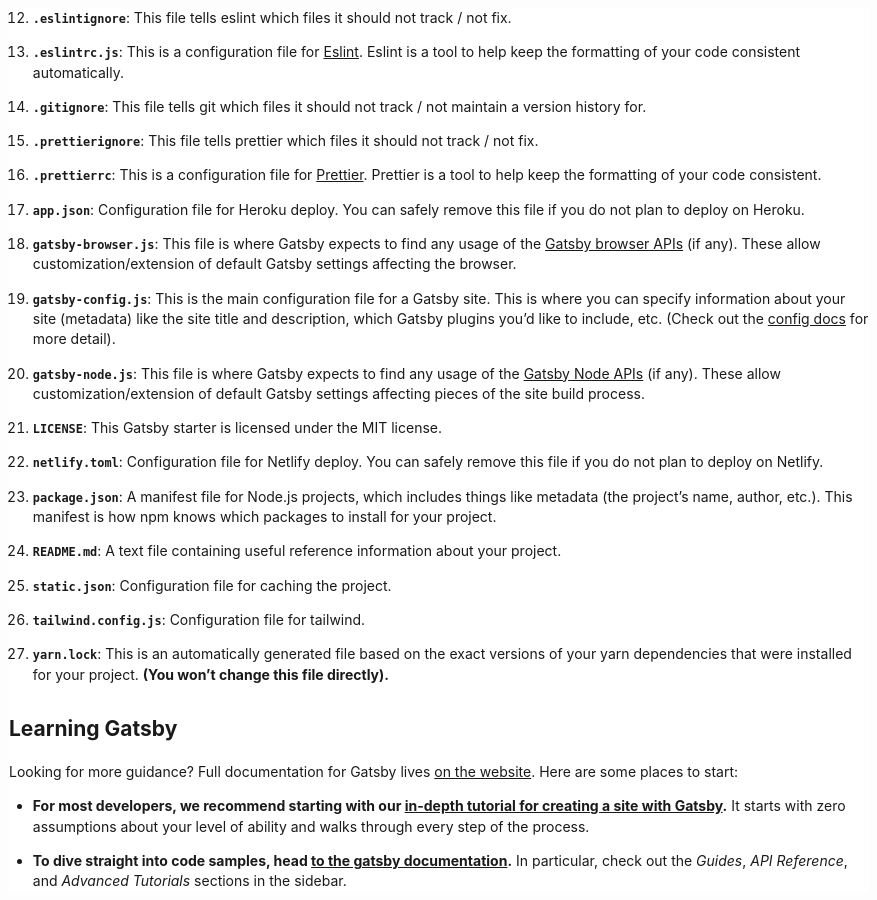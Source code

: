 12. **`.eslintignore`**: This file tells eslint which files it should not track / not fix.

13. **`.eslintrc.js`**: This is a configuration file for [Eslint](https://eslint.org/). Eslint is a tool to help keep the formatting of your code consistent automatically.

14. **`.gitignore`**: This file tells git which files it should not track / not maintain a version history for.

15. **`.prettierignore`**: This file tells prettier which files it should not track / not fix.

16. **`.prettierrc`**: This is a configuration file for [Prettier](https://prettier.io/). Prettier is a tool to help keep the formatting of your code consistent.

17. **`app.json`**: Configuration file for Heroku deploy. You can safely remove this file if you do not plan to deploy on Heroku.

18. **`gatsby-browser.js`**: This file is where Gatsby expects to find any usage of the [Gatsby browser APIs](https://www.gatsbyjs.com/docs/reference/config-files/gatsby-browser/) (if any). These allow customization/extension of default Gatsby settings affecting the browser.

19. **`gatsby-config.js`**: This is the main configuration file for a Gatsby site. This is where you can specify information about your site (metadata) like the site title and description, which Gatsby plugins you’d like to include, etc. (Check out the [config docs](https://www.gatsbyjs.com/docs/reference/config-files/gatsby-config/) for more detail).

20. **`gatsby-node.js`**: This file is where Gatsby expects to find any usage of the [Gatsby Node APIs](https://www.gatsbyjs.com/docs/reference/config-files/gatsby-node/) (if any). These allow customization/extension of default Gatsby settings affecting pieces of the site build process.

21. **`LICENSE`**: This Gatsby starter is licensed under the MIT license.

22. **`netlify.toml`**: Configuration file for Netlify deploy. You can safely remove this file if you do not plan to deploy on Netlify.

23. **`package.json`**: A manifest file for Node.js projects, which includes things like metadata (the project’s name, author, etc.). This manifest is how npm knows which packages to install for your project.

24. **`README.md`**: A text file containing useful reference information about your project.

25. **`static.json`**: Configuration file for caching the project.

26. **`tailwind.config.js`**: Configuration file for tailwind.

27. **`yarn.lock`**: This is an automatically generated file based on the exact versions of your yarn dependencies that were installed for your project. **(You won’t change this file directly).**

## Learning Gatsby

Looking for more guidance? Full documentation for Gatsby lives [on the website](https://www.gatsbyjs.com/). Here are some places to start:

- **For most developers, we recommend starting with our [in-depth tutorial for creating a site with Gatsby](https://www.gatsbyjs.com/tutorial/).** It starts with zero assumptions about your level of ability and walks through every step of the process.

- **To dive straight into code samples, head [to the gatsby documentation](https://www.gatsbyjs.com/docs/).** In particular, check out the _Guides_, _API Reference_, and _Advanced Tutorials_ sections in the sidebar.
